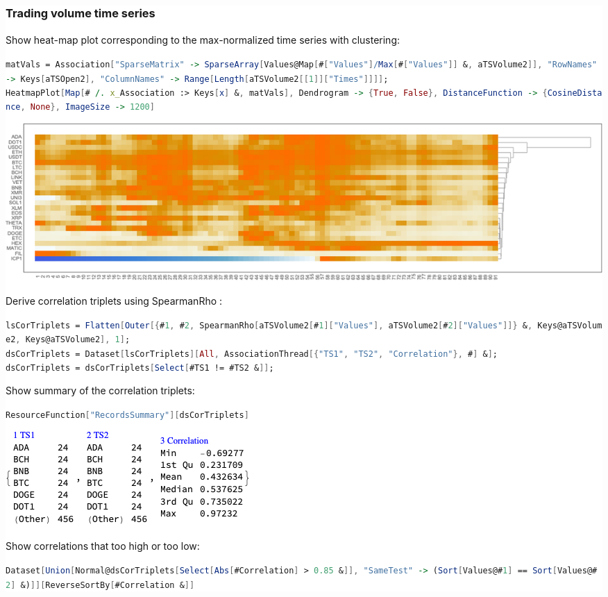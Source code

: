 ### Trading volume time series

Show heat-map plot corresponding to the max-normalized time series with clustering:

```mathematica
matVals = Association["SparseMatrix" -> SparseArray[Values@Map[#["Values"]/Max[#["Values"]] &, aTSVolume2]], "RowNames" -> Keys[aTSOpen2], "ColumnNames" -> Range[Length[aTSVolume2[[1]]["Times"]]]];
HeatmapPlot[Map[# /. x_Association :> Keys[x] &, matVals], Dendrogram -> {True, False}, DistanceFunction -> {CosineDistance, None}, ImageSize -> 1200]
```

![1ktjec1jdlsrg](https://raw.githubusercontent.com/antononcube/MathematicaVsR/master/Projects/CryptoCurrenciesDataAcquisitionAndAnalysis/Mathematica/Diagrams/Cryptocurrencies-data-explorations/1ktjec1jdlsrg.png)

Derive correlation triplets using SpearmanRho :

```mathematica
lsCorTriplets = Flatten[Outer[{#1, #2, SpearmanRho[aTSVolume2[#1]["Values"], aTSVolume2[#2]["Values"]]} &, Keys@aTSVolume2, Keys@aTSVolume2], 1];
dsCorTriplets = Dataset[lsCorTriplets][All, AssociationThread[{"TS1", "TS2", "Correlation"}, #] &];
dsCorTriplets = dsCorTriplets[Select[#TS1 != #TS2 &]];
```

Show summary of the correlation triplets:

```mathematica
ResourceFunction["RecordsSummary"][dsCorTriplets]
```

![0un433xvnvbm4](https://raw.githubusercontent.com/antononcube/MathematicaVsR/master/Projects/CryptoCurrenciesDataAcquisitionAndAnalysis/Mathematica/Diagrams/Cryptocurrencies-data-explorations/0un433xvnvbm4.png)

Show correlations that too high or too low:

```mathematica
Dataset[Union[Normal@dsCorTriplets[Select[Abs[#Correlation] > 0.85 &]], "SameTest" -> (Sort[Values@#1] == Sort[Values@#2] &)]][ReverseSortBy[#Correlation &]]
```
